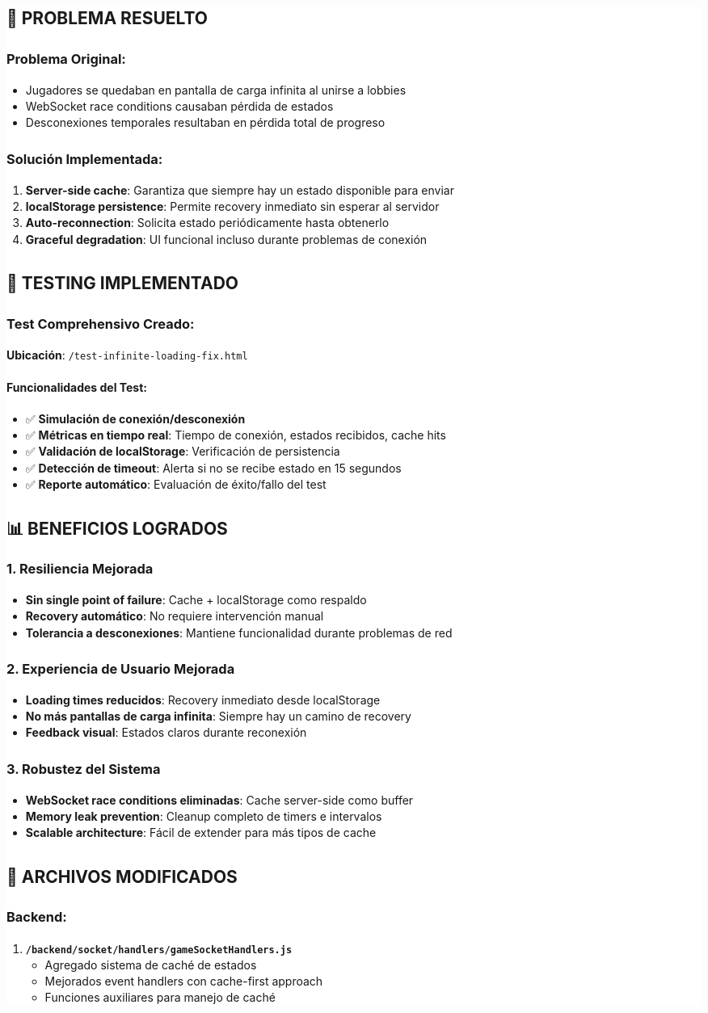 ## 🎯 **PROBLEMA RESUELTO**

### **Problema Original:**
- Jugadores se quedaban en pantalla de carga infinita al unirse a lobbies
- WebSocket race conditions causaban pérdida de estados
- Desconexiones temporales resultaban en pérdida total de progreso

### **Solución Implementada:**
1. **Server-side cache**: Garantiza que siempre hay un estado disponible para enviar
2. **localStorage persistence**: Permite recovery inmediato sin esperar al servidor
3. **Auto-reconnection**: Solicita estado periódicamente hasta obtenerlo
4. **Graceful degradation**: UI funcional incluso durante problemas de conexión

## 🚀 **TESTING IMPLEMENTADO**

### **Test Comprehensivo Creado:**
**Ubicación**: `/test-infinite-loading-fix.html`

#### **Funcionalidades del Test:**
- ✅ **Simulación de conexión/desconexión**
- ✅ **Métricas en tiempo real**: Tiempo de conexión, estados recibidos, cache hits
- ✅ **Validación de localStorage**: Verificación de persistencia
- ✅ **Detección de timeout**: Alerta si no se recibe estado en 15 segundos
- ✅ **Reporte automático**: Evaluación de éxito/fallo del test

## 📊 **BENEFICIOS LOGRADOS**

### **1. Resiliencia Mejorada**
- **Sin single point of failure**: Cache + localStorage como respaldo
- **Recovery automático**: No requiere intervención manual
- **Tolerancia a desconexiones**: Mantiene funcionalidad durante problemas de red

### **2. Experiencia de Usuario Mejorada**
- **Loading times reducidos**: Recovery inmediato desde localStorage
- **No más pantallas de carga infinita**: Siempre hay un camino de recovery
- **Feedback visual**: Estados claros durante reconexión

### **3. Robustez del Sistema**
- **WebSocket race conditions eliminadas**: Cache server-side como buffer
- **Memory leak prevention**: Cleanup completo de timers e intervalos
- **Scalable architecture**: Fácil de extender para más tipos de cache

## 🔧 **ARCHIVOS MODIFICADOS**

### **Backend:**
1. **`/backend/socket/handlers/gameSocketHandlers.js`**
   - Agregado sistema de caché de estados
   - Mejorados event handlers con cache-first approach
   - Funciones auxiliares para manejo de caché
